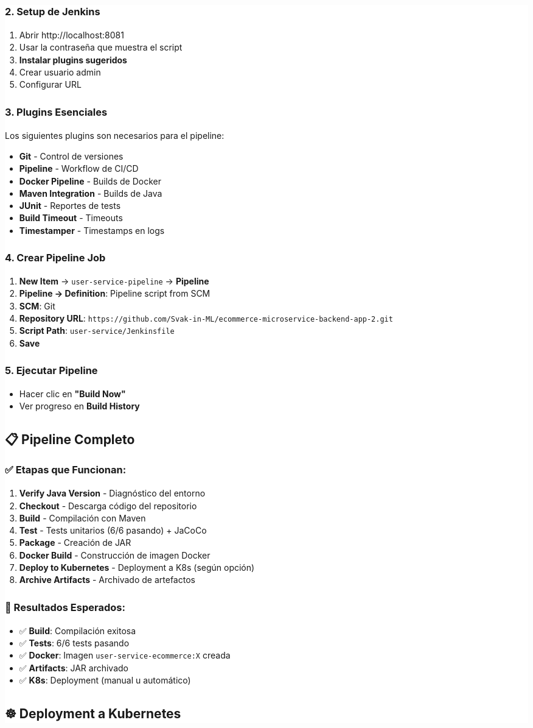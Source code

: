### 2. **Setup de Jenkins**
1. Abrir http://localhost:8081
2. Usar la contraseña que muestra el script
3. **Instalar plugins sugeridos**
4. Crear usuario admin
5. Configurar URL

### 3. **Plugins Esenciales**
Los siguientes plugins son necesarios para el pipeline:
- **Git** - Control de versiones
- **Pipeline** - Workflow de CI/CD
- **Docker Pipeline** - Builds de Docker
- **Maven Integration** - Builds de Java
- **JUnit** - Reportes de tests
- **Build Timeout** - Timeouts
- **Timestamper** - Timestamps en logs

### 4. **Crear Pipeline Job**
1. **New Item** → `user-service-pipeline` → **Pipeline**
2. **Pipeline → Definition**: Pipeline script from SCM
3. **SCM**: Git
4. **Repository URL**: `https://github.com/Svak-in-ML/ecommerce-microservice-backend-app-2.git`
5. **Script Path**: `user-service/Jenkinsfile`
6. **Save**

### 5. **Ejecutar Pipeline**
- Hacer clic en **"Build Now"**
- Ver progreso en **Build History**

## 📋 Pipeline Completo

### ✅ Etapas que Funcionan:
1. **Verify Java Version** - Diagnóstico del entorno
2. **Checkout** - Descarga código del repositorio
3. **Build** - Compilación con Maven
4. **Test** - Tests unitarios (6/6 pasando) + JaCoCo
5. **Package** - Creación de JAR
6. **Docker Build** - Construcción de imagen Docker
7. **Deploy to Kubernetes** - Deployment a K8s (según opción)
8. **Archive Artifacts** - Archivado de artefactos

### 🎯 Resultados Esperados:
- ✅ **Build**: Compilación exitosa
- ✅ **Tests**: 6/6 tests pasando
- ✅ **Docker**: Imagen `user-service-ecommerce:X` creada
- ✅ **Artifacts**: JAR archivado
- ✅ **K8s**: Deployment (manual u automático)

## ☸️ Deployment a Kubernetes
